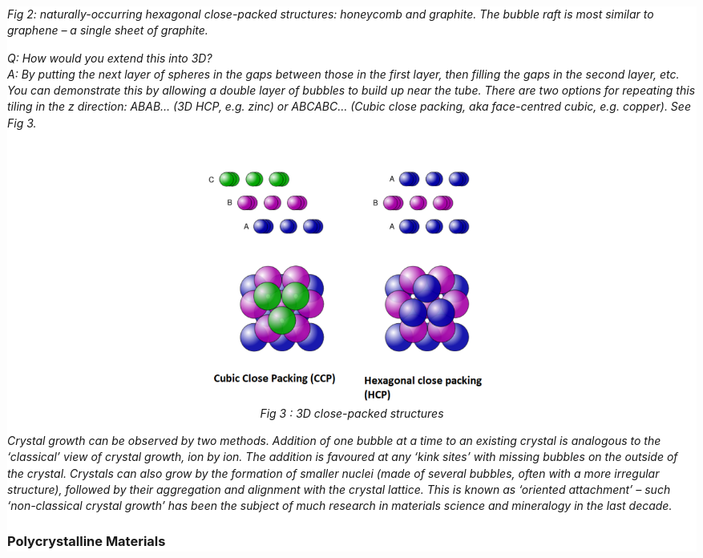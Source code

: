 <i>Fig 2: naturally-occurring hexagonal close-packed structures: honeycomb and graphite. The bubble raft is most similar to graphene – a single sheet of graphite.</i>
</div>
</center>

_Q: How would you extend this into 3D?_<br/>
_A: By putting the next layer of spheres in the gaps between those in the first layer, then filling the gaps in the second layer, etc. You can demonstrate this by allowing a double layer of bubbles to build up near the tube. There are two options for repeating this tiling in the z direction: ABAB… (3D HCP, e.g. zinc) or ABCABC… (Cubic close packing, aka face-centred cubic, e.g. copper). See Fig 3._

<center>
<div style="width:10cm">
<img src="./Images/3D_HCP.png"><br/>
<i>Fig 3 : 3D close-packed structures</i>

</div>
</center>

_Crystal growth can be observed by two methods. Addition of one bubble at a time to an existing crystal is analogous to the ‘classical’ view of crystal growth, ion by ion. The addition is favoured at any ‘kink sites’ with missing bubbles on the outside of the crystal. Crystals can also grow by the formation of smaller nuclei (made of several bubbles, often with a more irregular structure), followed by their aggregation and alignment with the crystal lattice. This is known as ‘oriented attachment’ – such ‘non-classical crystal growth’ has been the subject of much research in materials science and mineralogy in the last decade._

### Polycrystalline Materials
